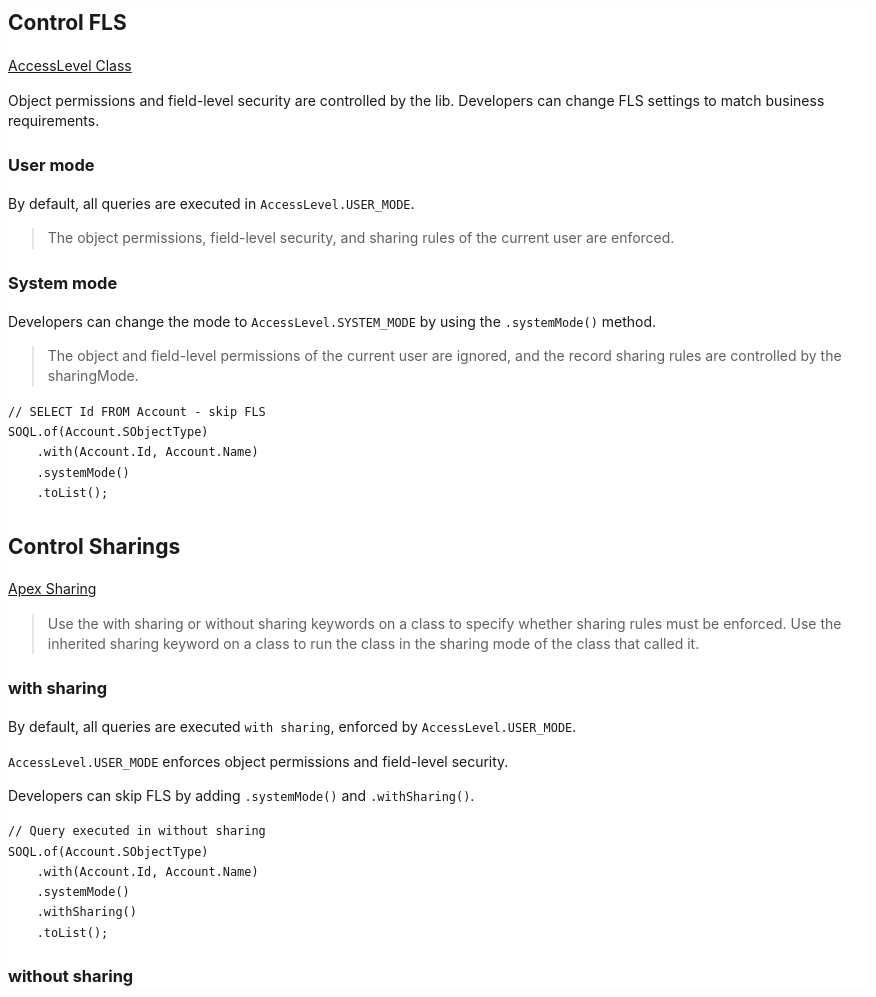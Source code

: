 ## Control FLS

[AccessLevel Class](https://developer.salesforce.com/docs/atlas.en-us.apexref.meta/apexref/apex_class_System_AccessLevel.htm)

Object permissions and field-level security are controlled by the lib. Developers can change FLS settings to match business requirements.

### User mode

By default, all queries are executed in `AccessLevel.USER_MODE`.

> The object permissions, field-level security, and sharing rules of the current user are enforced.

### System mode

Developers can change the mode to `AccessLevel.SYSTEM_MODE` by using the `.systemMode()` method.

> The object and field-level permissions of the current user are ignored, and the record sharing rules are controlled by the sharingMode.

```apex
// SELECT Id FROM Account - skip FLS
SOQL.of(Account.SObjectType)
    .with(Account.Id, Account.Name)
    .systemMode()
    .toList();
```

## Control Sharings

[Apex Sharing](https://developer.salesforce.com/docs/atlas.en-us.apexcode.meta/apexcode/apex_classes_keywords_sharing.htm)

> Use the with sharing or without sharing keywords on a class to specify whether sharing rules must be enforced. Use the inherited sharing keyword on a class to run the class in the sharing mode of the class that called it.

### with sharing

By default, all queries are executed `with sharing`, enforced by `AccessLevel.USER_MODE`.

`AccessLevel.USER_MODE` enforces object permissions and field-level security.

Developers can skip FLS by adding `.systemMode()` and `.withSharing()`.

```apex
// Query executed in without sharing
SOQL.of(Account.SObjectType)
    .with(Account.Id, Account.Name)
    .systemMode()
    .withSharing()
    .toList();
```

### without sharing
